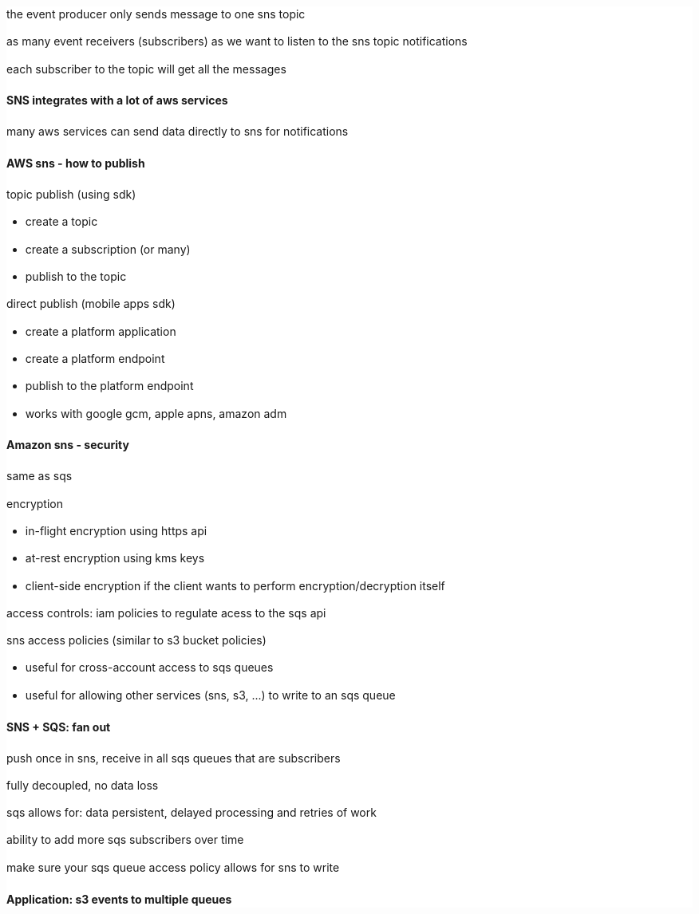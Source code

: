 the event producer only sends message to one sns topic

as many event receivers (subscribers) as we want to listen to the sns topic notifications

each subscriber to the topic will get all the messages

#### SNS integrates with a lot of aws services

many aws services can send data directly to sns for notifications

#### AWS sns - how to publish

topic publish (using sdk)

- create a topic

- create a subscription (or many)

- publish to the topic

direct publish (mobile apps sdk)

- create a platform application

- create a platform endpoint

- publish to the platform endpoint

- works with google gcm, apple apns, amazon adm

#### Amazon sns - security

same as sqs

encryption

- in-flight encryption using https api

- at-rest encryption using kms keys

- client-side encryption if the client wants to perform encryption/decryption itself

access controls: iam policies to regulate acess to the sqs api

sns access policies (similar to s3 bucket policies)

- useful for cross-account access to sqs queues

- useful for allowing other services (sns, s3, ...) to write to an sqs queue

#### SNS + SQS: fan out

push once in sns, receive in all sqs queues that are subscribers

fully decoupled, no data loss

sqs allows for: data persistent, delayed processing and retries of work

ability to add more sqs subscribers over time

make sure your sqs queue access policy allows for sns to write

#### Application: s3 events to multiple queues
